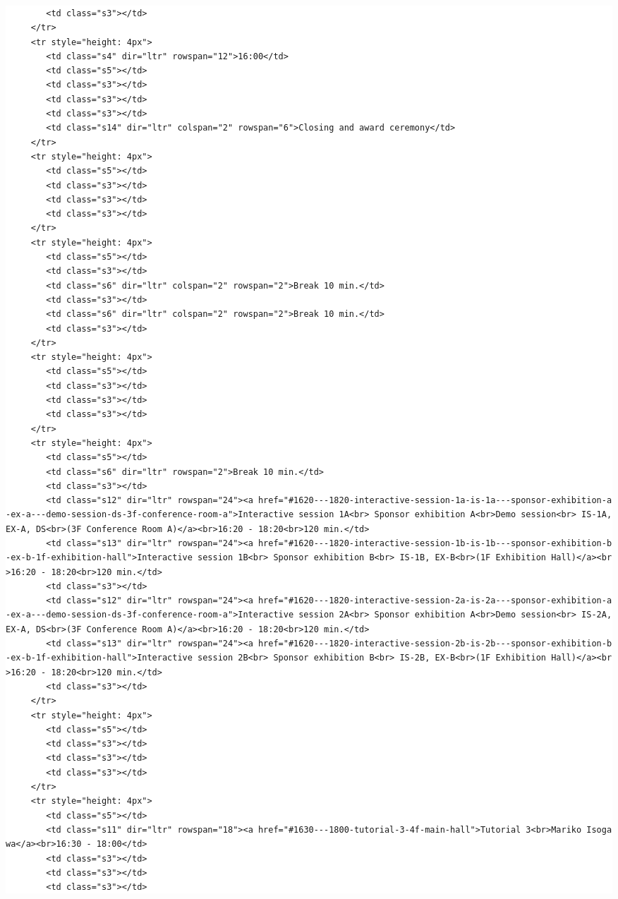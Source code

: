             <td class="s3"></td>
         </tr>
         <tr style="height: 4px">
            <td class="s4" dir="ltr" rowspan="12">16:00</td>
            <td class="s5"></td>
            <td class="s3"></td>
            <td class="s3"></td>
            <td class="s3"></td>
            <td class="s14" dir="ltr" colspan="2" rowspan="6">Closing and award ceremony</td>
         </tr>
         <tr style="height: 4px">
            <td class="s5"></td>
            <td class="s3"></td>
            <td class="s3"></td>
            <td class="s3"></td>
         </tr>
         <tr style="height: 4px">
            <td class="s5"></td>
            <td class="s3"></td>
            <td class="s6" dir="ltr" colspan="2" rowspan="2">Break 10 min.</td>
            <td class="s3"></td>
            <td class="s6" dir="ltr" colspan="2" rowspan="2">Break 10 min.</td>
            <td class="s3"></td>
         </tr>
         <tr style="height: 4px">
            <td class="s5"></td>
            <td class="s3"></td>
            <td class="s3"></td>
            <td class="s3"></td>
         </tr>
         <tr style="height: 4px">
            <td class="s5"></td>
            <td class="s6" dir="ltr" rowspan="2">Break 10 min.</td>
            <td class="s3"></td>
            <td class="s12" dir="ltr" rowspan="24"><a href="#1620---1820-interactive-session-1a-is-1a---sponsor-exhibition-a-ex-a---demo-session-ds-3f-conference-room-a">Interactive session 1A<br> Sponsor exhibition A<br>Demo session<br> IS-1A, EX-A, DS<br>(3F Conference Room A)</a><br>16:20 - 18:20<br>120 min.</td>
            <td class="s13" dir="ltr" rowspan="24"><a href="#1620---1820-interactive-session-1b-is-1b---sponsor-exhibition-b-ex-b-1f-exhibition-hall">Interactive session 1B<br> Sponsor exhibition B<br> IS-1B, EX-B<br>(1F Exhibition Hall)</a><br>16:20 - 18:20<br>120 min.</td>
            <td class="s3"></td>
            <td class="s12" dir="ltr" rowspan="24"><a href="#1620---1820-interactive-session-2a-is-2a---sponsor-exhibition-a-ex-a---demo-session-ds-3f-conference-room-a">Interactive session 2A<br> Sponsor exhibition A<br>Demo session<br> IS-2A, EX-A, DS<br>(3F Conference Room A)</a><br>16:20 - 18:20<br>120 min.</td>
            <td class="s13" dir="ltr" rowspan="24"><a href="#1620---1820-interactive-session-2b-is-2b---sponsor-exhibition-b-ex-b-1f-exhibition-hall">Interactive session 2B<br> Sponsor exhibition B<br> IS-2B, EX-B<br>(1F Exhibition Hall)</a><br>16:20 - 18:20<br>120 min.</td>
            <td class="s3"></td>
         </tr>
         <tr style="height: 4px">
            <td class="s5"></td>
            <td class="s3"></td>
            <td class="s3"></td>
            <td class="s3"></td>
         </tr>
         <tr style="height: 4px">
            <td class="s5"></td>
            <td class="s11" dir="ltr" rowspan="18"><a href="#1630---1800-tutorial-3-4f-main-hall">Tutorial 3<br>Mariko Isogawa</a><br>16:30 - 18:00</td>
            <td class="s3"></td>
            <td class="s3"></td>
            <td class="s3"></td>
